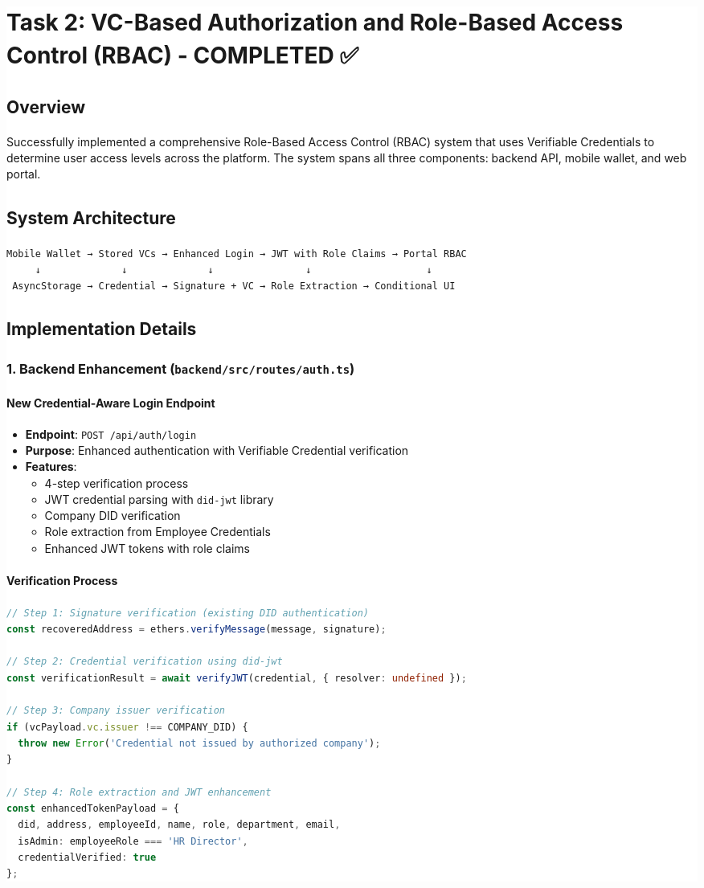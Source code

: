 # Task 2: VC-Based Authorization and Role-Based Access Control (RBAC) - COMPLETED ✅

## Overview
Successfully implemented a comprehensive Role-Based Access Control (RBAC) system that uses Verifiable Credentials to determine user access levels across the platform. The system spans all three components: backend API, mobile wallet, and web portal.

## System Architecture

```
Mobile Wallet → Stored VCs → Enhanced Login → JWT with Role Claims → Portal RBAC
     ↓              ↓              ↓                ↓                    ↓
 AsyncStorage → Credential → Signature + VC → Role Extraction → Conditional UI
```

## Implementation Details

### 1. Backend Enhancement (`backend/src/routes/auth.ts`)

#### New Credential-Aware Login Endpoint
- **Endpoint**: `POST /api/auth/login`
- **Purpose**: Enhanced authentication with Verifiable Credential verification
- **Features**:
  - 4-step verification process
  - JWT credential parsing with `did-jwt` library
  - Company DID verification
  - Role extraction from Employee Credentials
  - Enhanced JWT tokens with role claims

#### Verification Process
```typescript
// Step 1: Signature verification (existing DID authentication)
const recoveredAddress = ethers.verifyMessage(message, signature);

// Step 2: Credential verification using did-jwt
const verificationResult = await verifyJWT(credential, { resolver: undefined });

// Step 3: Company issuer verification
if (vcPayload.vc.issuer !== COMPANY_DID) {
  throw new Error('Credential not issued by authorized company');
}

// Step 4: Role extraction and JWT enhancement
const enhancedTokenPayload = {
  did, address, employeeId, name, role, department, email,
  isAdmin: employeeRole === 'HR Director',
  credentialVerified: true
};
```
